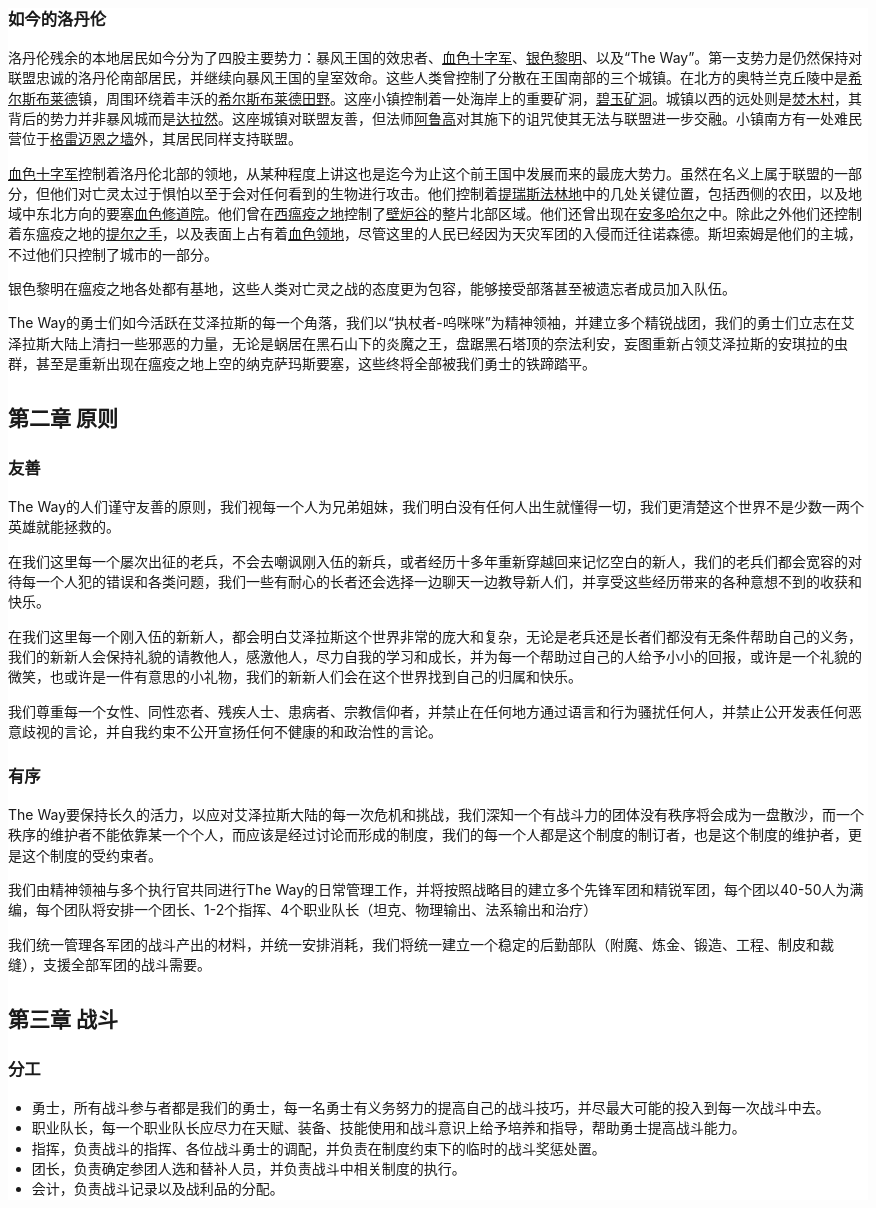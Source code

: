### 如今的洛丹伦

洛丹伦残余的本地居民如今分为了四股主要势力：暴风王国的效忠者、[血色十字军](https://warcraft.huijiwiki.com/wiki/血色十字军)、[银色黎明](https://warcraft.huijiwiki.com/wiki/银色黎明)、以及“The Way”。第一支势力是仍然保持对联盟忠诚的洛丹伦南部居民，并继续向暴风王国的皇室效命。这些人类曾控制了分散在王国南部的三个城镇。在北方的奥特兰克丘陵中是[希尔斯布莱德](https://warcraft.huijiwiki.com/wiki/希尔斯布莱德)镇，周围环绕着丰沃的[希尔斯布莱德田野](https://warcraft.huijiwiki.com/wiki/希尔斯布莱德丘陵)。这座小镇控制着一处海岸上的重要矿洞，[碧玉矿洞](https://warcraft.huijiwiki.com/index.php?title=碧玉矿洞&action=edit&redlink=1)。城镇以西的远处则是[焚木村](https://warcraft.huijiwiki.com/index.php?title=焚木村&action=edit&redlink=1)，其背后的势力并非暴风城而是[达拉然](https://warcraft.huijiwiki.com/wiki/达拉然)。这座城镇对联盟友善，但法师[阿鲁高](https://warcraft.huijiwiki.com/wiki/阿鲁高)对其施下的诅咒使其无法与联盟进一步交融。小镇南方有一处难民营位于[格雷迈恩之墙](https://warcraft.huijiwiki.com/index.php?title=格雷迈恩之墙&action=edit&redlink=1)外，其居民同样支持联盟。

[血色十字军](https://warcraft.huijiwiki.com/wiki/血色十字军)控制着洛丹伦北部的领地，从某种程度上讲这也是迄今为止这个前王国中发展而来的最庞大势力。虽然在名义上属于联盟的一部分，但他们对亡灵太过于惧怕以至于会对任何看到的生物进行攻击。他们控制着[提瑞斯法林地](https://warcraft.huijiwiki.com/wiki/提瑞斯法林地)中的几处关键位置，包括西侧的农田，以及地域中东北方向的要塞[血色修道院](https://warcraft.huijiwiki.com/index.php?title=血色修道院&action=edit&redlink=1)。他们曾在[西瘟疫之地](https://warcraft.huijiwiki.com/wiki/西瘟疫之地)控制了[壁炉谷](https://warcraft.huijiwiki.com/index.php?title=壁炉谷&action=edit&redlink=1)的整片北部区域。他们还曾出现在[安多哈尔](https://warcraft.huijiwiki.com/index.php?title=安多哈尔&action=edit&redlink=1)之中。除此之外他们还控制着东瘟疫之地的[提尔之手](https://warcraft.huijiwiki.com/index.php?title=提尔之手&action=edit&redlink=1)，以及表面上占有着[血色领地](https://warcraft.huijiwiki.com/index.php?title=血色领地&action=edit&redlink=1)，尽管这里的人民已经因为天灾军团的入侵而迁往诺森德。斯坦索姆是他们的主城，不过他们只控制了城市的一部分。

银色黎明在瘟疫之地各处都有基地，这些人类对亡灵之战的态度更为包容，能够接受部落甚至被遗忘者成员加入队伍。

The Way的勇士们如今活跃在艾泽拉斯的每一个角落，我们以“执杖者-呜咪咪”为精神领袖，并建立多个精锐战团，我们的勇士们立志在艾泽拉斯大陆上清扫一些邪恶的力量，无论是蜗居在黑石山下的炎魔之王，盘踞黑石塔顶的奈法利安，妄图重新占领艾泽拉斯的安琪拉的虫群，甚至是重新出现在瘟疫之地上空的纳克萨玛斯要塞，这些终将全部被我们勇士的铁蹄踏平。

## 第二章 原则

### 友善

The Way的人们谨守友善的原则，我们视每一个人为兄弟姐妹，我们明白没有任何人出生就懂得一切，我们更清楚这个世界不是少数一两个英雄就能拯救的。

在我们这里每一个屡次出征的老兵，不会去嘲讽刚入伍的新兵，或者经历十多年重新穿越回来记忆空白的新人，我们的老兵们都会宽容的对待每一个人犯的错误和各类问题，我们一些有耐心的长者还会选择一边聊天一边教导新人们，并享受这些经历带来的各种意想不到的收获和快乐。

在我们这里每一个刚入伍的新新人，都会明白艾泽拉斯这个世界非常的庞大和复杂，无论是老兵还是长者们都没有无条件帮助自己的义务，我们的新新人会保持礼貌的请教他人，感激他人，尽力自我的学习和成长，并为每一个帮助过自己的人给予小小的回报，或许是一个礼貌的微笑，也或许是一件有意思的小礼物，我们的新新人们会在这个世界找到自己的归属和快乐。

我们尊重每一个女性、同性恋者、残疾人士、患病者、宗教信仰者，并禁止在任何地方通过语言和行为骚扰任何人，并禁止公开发表任何恶意歧视的言论，并自我约束不公开宣扬任何不健康的和政治性的言论。

### 有序

The Way要保持长久的活力，以应对艾泽拉斯大陆的每一次危机和挑战，我们深知一个有战斗力的团体没有秩序将会成为一盘散沙，而一个秩序的维护者不能依靠某一个个人，而应该是经过讨论而形成的制度，我们的每一个人都是这个制度的制订者，也是这个制度的维护者，更是这个制度的受约束者。

我们由精神领袖与多个执行官共同进行The Way的日常管理工作，并将按照战略目的建立多个先锋军团和精锐军团，每个团以40-50人为满编，每个团队将安排一个团长、1-2个指挥、4个职业队长（坦克、物理输出、法系输出和治疗）

我们统一管理各军团的战斗产出的材料，并统一安排消耗，我们将统一建立一个稳定的后勤部队（附魔、炼金、锻造、工程、制皮和裁缝），支援全部军团的战斗需要。

## 第三章 战斗

### 分工

- 勇士，所有战斗参与者都是我们的勇士，每一名勇士有义务努力的提高自己的战斗技巧，并尽最大可能的投入到每一次战斗中去。
- 职业队长，每一个职业队长应尽力在天赋、装备、技能使用和战斗意识上给予培养和指导，帮助勇士提高战斗能力。
- 指挥，负责战斗的指挥、各位战斗勇士的调配，并负责在制度约束下的临时的战斗奖惩处置。
- 团长，负责确定参团人选和替补人员，并负责战斗中相关制度的执行。
- 会计，负责战斗记录以及战利品的分配。
